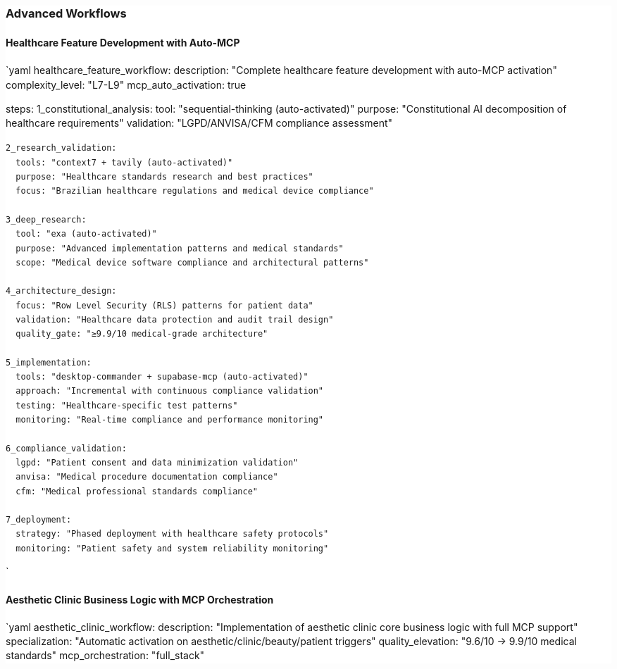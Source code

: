 ### Advanced Workflows

#### Healthcare Feature Development with Auto-MCP
`yaml
healthcare_feature_workflow:
  description: "Complete healthcare feature development with auto-MCP activation"
  complexity_level: "L7-L9"
  mcp_auto_activation: true
  
  steps:
    1_constitutional_analysis:
      tool: "sequential-thinking (auto-activated)"
      purpose: "Constitutional AI decomposition of healthcare requirements"
      validation: "LGPD/ANVISA/CFM compliance assessment"
      
    2_research_validation:
      tools: "context7 + tavily (auto-activated)"
      purpose: "Healthcare standards research and best practices"
      focus: "Brazilian healthcare regulations and medical device compliance"
      
    3_deep_research:
      tool: "exa (auto-activated)"
      purpose: "Advanced implementation patterns and medical standards"
      scope: "Medical device software compliance and architectural patterns"
      
    4_architecture_design:
      focus: "Row Level Security (RLS) patterns for patient data"
      validation: "Healthcare data protection and audit trail design"
      quality_gate: "≥9.9/10 medical-grade architecture"
      
    5_implementation:
      tools: "desktop-commander + supabase-mcp (auto-activated)"
      approach: "Incremental with continuous compliance validation"
      testing: "Healthcare-specific test patterns"
      monitoring: "Real-time compliance and performance monitoring"
      
    6_compliance_validation:
      lgpd: "Patient consent and data minimization validation"
      anvisa: "Medical procedure documentation compliance"
      cfm: "Medical professional standards compliance"
      
    7_deployment:
      strategy: "Phased deployment with healthcare safety protocols"
      monitoring: "Patient safety and system reliability monitoring"
`

#### Aesthetic Clinic Business Logic with MCP Orchestration
`yaml
aesthetic_clinic_workflow:
  description: "Implementation of aesthetic clinic core business logic with full MCP support"
  specialization: "Automatic activation on aesthetic/clinic/beauty/patient triggers"
  quality_elevation: "9.6/10 → 9.9/10 medical standards"
  mcp_orchestration: "full_stack"
  